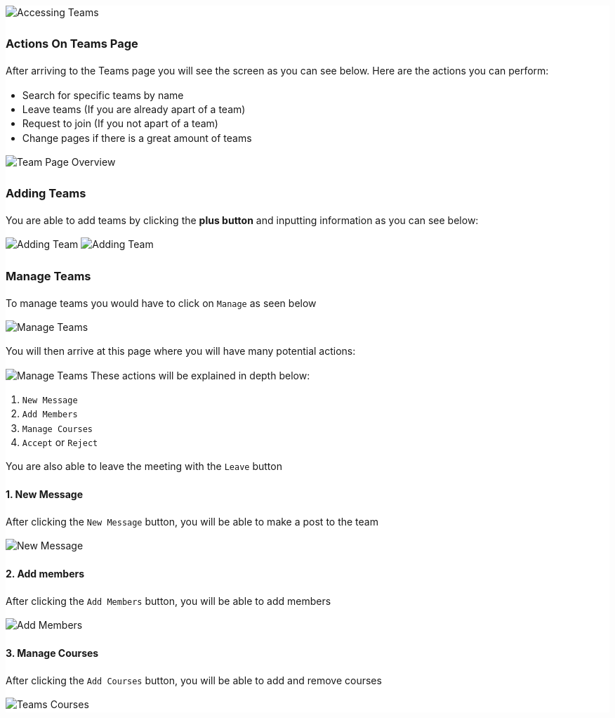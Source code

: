 ![Accessing Teams](images/planet-teams-dashboard.png)

### Actions On Teams Page
After arriving to the Teams page you will see the screen as you can see below. Here are the actions you can perform:
- Search for specific teams by name
- Leave teams (If you are already apart of a team)
- Request to join (If you not apart of a team)
- Change pages if there is a great amount of teams

![Team Page Overview](images/planet-teams-overview.png)

### Adding Teams
You are able to add teams by clicking the **plus button** and inputting information as you can see below:

![Adding Team](images/planet-teams-add1.png)
![Adding Team](images/planet-teams-add2.png)

### Manage Teams
To manage teams you would have to click on `Manage` as seen below

![Manage Teams](images/planet-teams-manage.png)

You will then arrive at this page where you will have many potential actions:

![Manage Teams](images/planet-teams-view.png)
These actions will be explained in depth below:
1. `New Message`
2. `Add Members`
3. `Manage Courses` 
4. `Accept` or `Reject`

You are also able to leave the meeting with the `Leave` button

#### 1. New Message
After clicking the `New Message` button, you will be able to make a post to the team

![New Message](images/planet-teams-msg.png)

#### 2. Add members
After clicking the `Add Members` button, you will be able to add members

![Add Members](images/planet-teams-members.png)

#### 3. Manage Courses
After clicking the `Add Courses` button, you will be able to add and remove courses

![Teams Courses](images/planet-teams-courses.png)
